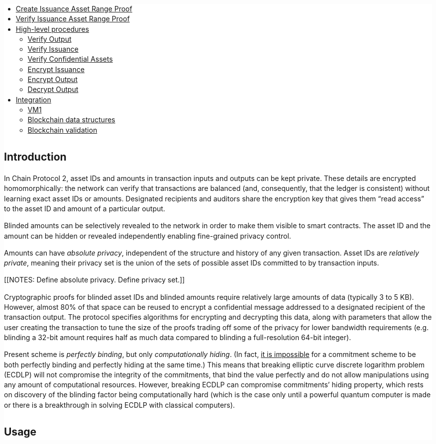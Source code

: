   * [Create Issuance Asset Range Proof](#create-issuance-asset-range-proof)
  * [Verify Issuance Asset Range Proof](#verify-issuance-asset-range-proof)
* [High-level procedures](#high-level-procedures)
  * [Verify Output](#verify-output)
  * [Verify Issuance](#verify-issuance)
  * [Verify Confidential Assets](#verify-confidential-assets)
  * [Encrypt Issuance](#encrypt-issuance)
  * [Encrypt Output](#encrypt-output)
  * [Decrypt Output](#decrypt-output)
* [Integration](#integration)
  * [VM1](#vm1)
  * [Blockchain data structures](#blockchain-data-structures)
  * [Blockchain validation](#blockchain-validation)


## Introduction

In Chain Protocol 2, asset IDs and amounts in transaction inputs and outputs can be kept private. These details are encrypted homomorphically: the network can verify that transactions are balanced (and, consequently, that the ledger is consistent) without learning exact asset IDs or amounts. Designated recipients and auditors share the encryption key that gives them “read access” to the asset ID and amount of a particular output.

Blinded amounts can be selectively revealed to the network in order to make them visible to smart contracts. The asset ID and the amount can be hidden or revealed independently enabling fine-grained privacy control.

Amounts can have *absolute privacy*, independent of the structure and history of any given transaction. Asset IDs are *relatively private*, meaning their privacy set is the union of the sets of possible asset IDs committed to by transaction inputs.

[[NOTES: Define absolute privacy. Define privacy set.]]

Cryptographic proofs for blinded asset IDs and blinded amounts require relatively large amounts of data (typically 3 to 5 KB). However, almost 80% of that space can be reused to encrypt a confidential message addressed to a designated recipient of the transaction output. The protocol specifies algorithms for encrypting and decrypting this data, along with parameters that allow the user creating the transaction to tune the size of the proofs trading off some of the privacy for lower bandwidth requirements (e.g. blinding a 32-bit amount requires half as much data compared to blinding a full-resolution 64-bit integer).

Present scheme is *perfectly binding*, but only *computationally hiding*. (In fact, [it is impossible](http://crypto.stackexchange.com/questions/41822/why-cant-the-commitment-schemes-have-both-information-theoretic-hiding-and-bind) for a commitment scheme to be both perfectly binding and perfectly hiding at the same time.) This means that breaking elliptic curve discrete logarithm problem (ECDLP) will not compromise the integrity of the commitments, that bind the value perfectly and do not allow manipulations using any amount of computational resources. However, breaking ECDLP can compromise commitments’ hiding property, which rests on discovery of the blinding factor being computationally hard (which is the case only until a powerful quantum computer is made or there is a breakthrough in solving ECDLP with classical computers).

## Usage
